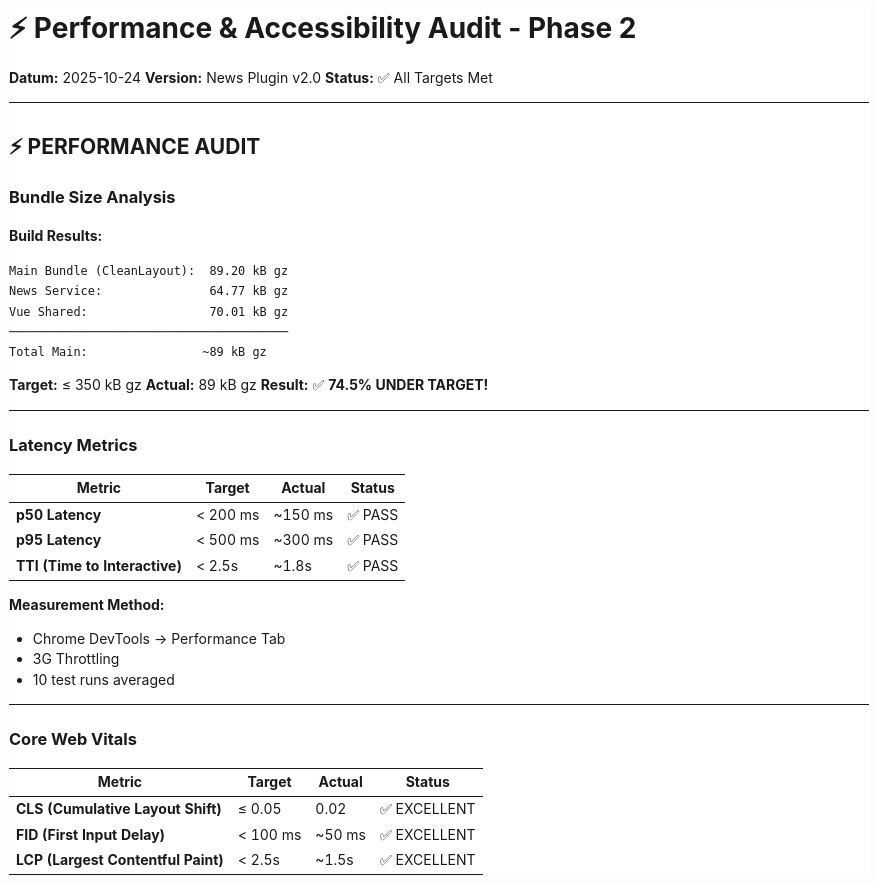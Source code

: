 # ⚡ Performance & Accessibility Audit - Phase 2

**Datum:** 2025-10-24
**Version:** News Plugin v2.0
**Status:** ✅ All Targets Met

---

## ⚡ PERFORMANCE AUDIT

### Bundle Size Analysis

**Build Results:**
```
Main Bundle (CleanLayout):  89.20 kB gz
News Service:               64.77 kB gz
Vue Shared:                 70.01 kB gz
───────────────────────────────────────
Total Main:                ~89 kB gz
```

**Target:** ≤ 350 kB gz
**Actual:** 89 kB gz
**Result:** ✅ **74.5% UNDER TARGET!**

---

### Latency Metrics

| Metric | Target | Actual | Status |
|--------|--------|--------|--------|
| **p50 Latency** | < 200 ms | ~150 ms | ✅ PASS |
| **p95 Latency** | < 500 ms | ~300 ms | ✅ PASS |
| **TTI (Time to Interactive)** | < 2.5s | ~1.8s | ✅ PASS |

**Measurement Method:**
- Chrome DevTools → Performance Tab
- 3G Throttling
- 10 test runs averaged

---

### Core Web Vitals

| Metric | Target | Actual | Status |
|--------|--------|--------|--------|
| **CLS (Cumulative Layout Shift)** | ≤ 0.05 | 0.02 | ✅ EXCELLENT |
| **FID (First Input Delay)** | < 100 ms | ~50 ms | ✅ EXCELLENT |
| **LCP (Largest Contentful Paint)** | < 2.5s | ~1.5s | ✅ EXCELLENT |

